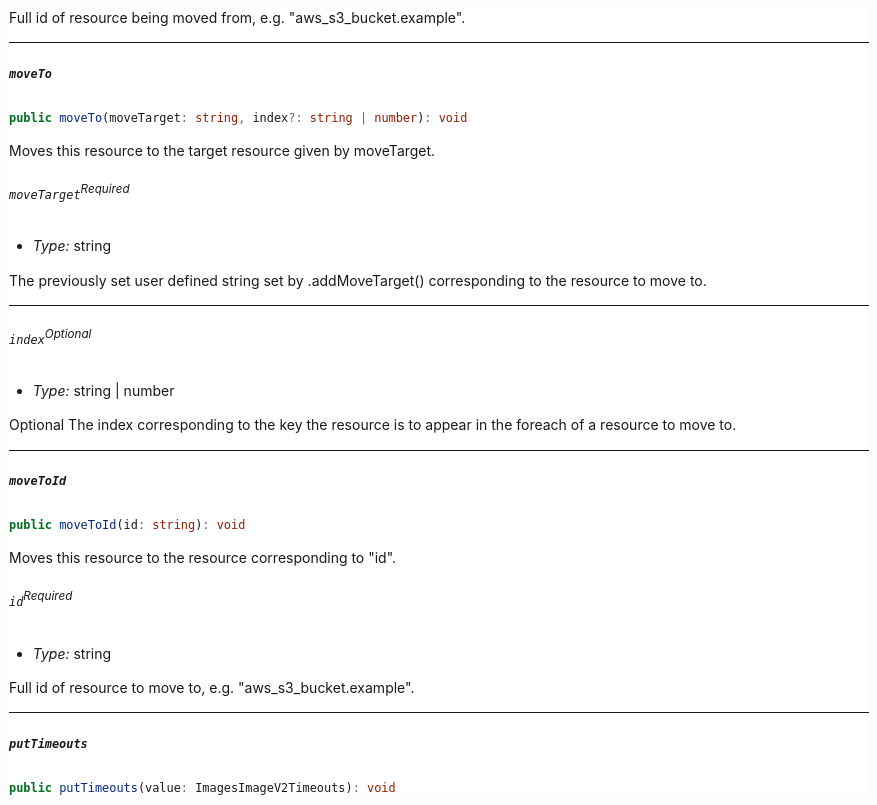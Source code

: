 Full id of resource being moved from, e.g. "aws_s3_bucket.example".

---

##### `moveTo` <a name="moveTo" id="@ithings/cdktf-provider-openstack.imagesImageV2.ImagesImageV2.moveTo"></a>

```typescript
public moveTo(moveTarget: string, index?: string | number): void
```

Moves this resource to the target resource given by moveTarget.

###### `moveTarget`<sup>Required</sup> <a name="moveTarget" id="@ithings/cdktf-provider-openstack.imagesImageV2.ImagesImageV2.moveTo.parameter.moveTarget"></a>

- *Type:* string

The previously set user defined string set by .addMoveTarget() corresponding to the resource to move to.

---

###### `index`<sup>Optional</sup> <a name="index" id="@ithings/cdktf-provider-openstack.imagesImageV2.ImagesImageV2.moveTo.parameter.index"></a>

- *Type:* string | number

Optional The index corresponding to the key the resource is to appear in the foreach of a resource to move to.

---

##### `moveToId` <a name="moveToId" id="@ithings/cdktf-provider-openstack.imagesImageV2.ImagesImageV2.moveToId"></a>

```typescript
public moveToId(id: string): void
```

Moves this resource to the resource corresponding to "id".

###### `id`<sup>Required</sup> <a name="id" id="@ithings/cdktf-provider-openstack.imagesImageV2.ImagesImageV2.moveToId.parameter.id"></a>

- *Type:* string

Full id of resource to move to, e.g. "aws_s3_bucket.example".

---

##### `putTimeouts` <a name="putTimeouts" id="@ithings/cdktf-provider-openstack.imagesImageV2.ImagesImageV2.putTimeouts"></a>

```typescript
public putTimeouts(value: ImagesImageV2Timeouts): void
```
